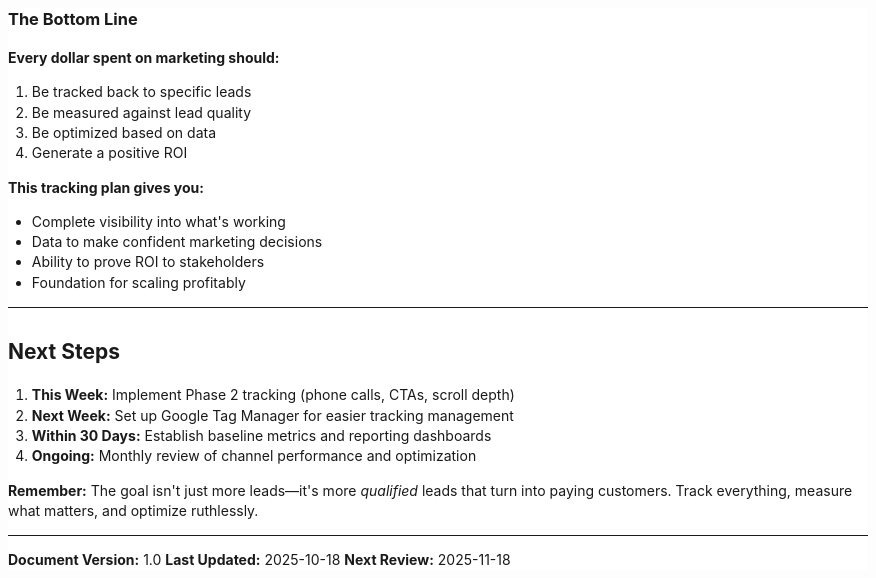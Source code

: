 ### The Bottom Line

**Every dollar spent on marketing should:**
1. Be tracked back to specific leads
2. Be measured against lead quality
3. Be optimized based on data
4. Generate a positive ROI

**This tracking plan gives you:**
- Complete visibility into what's working
- Data to make confident marketing decisions
- Ability to prove ROI to stakeholders
- Foundation for scaling profitably

---

## Next Steps

1. **This Week:** Implement Phase 2 tracking (phone calls, CTAs, scroll depth)
2. **Next Week:** Set up Google Tag Manager for easier tracking management
3. **Within 30 Days:** Establish baseline metrics and reporting dashboards
4. **Ongoing:** Monthly review of channel performance and optimization

**Remember:** The goal isn't just more leads—it's more *qualified* leads that turn into paying customers. Track everything, measure what matters, and optimize ruthlessly.

---

**Document Version:** 1.0
**Last Updated:** 2025-10-18
**Next Review:** 2025-11-18
